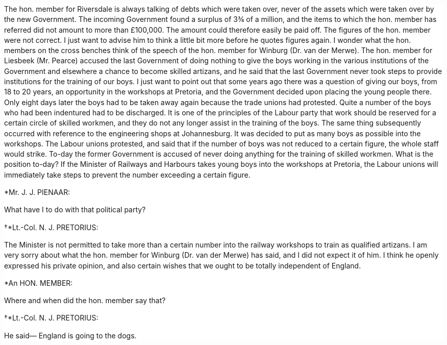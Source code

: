 <p>The hon. member for Riversdale is always talking of debts which were taken over, never of the assets which were taken over by the new Government. The incoming Government found a surplus of 3¾ of a million, and the items to which the hon. member has referred did not amount to more than £100,000. The amount could therefore easily be paid off. The figures of the hon. member were not correct. I just want to advise him to think a little bit more before he quotes figures again. I wonder what the hon. members on the cross benches think of the speech of the hon. member for Winburg (Dr. van der Merwe). The hon. member for Liesbeek (Mr. Pearce) accused the last Government of doing nothing to give the boys working in the various institutions of the Government and elsewhere a chance to become skilled artizans, and he said that the last Government never took steps to provide institutions for the training of our boys. I just want to point out that some years ago there was a question of giving our boys, from 18 to 20 years, an opportunity in the workshops at Pretoria, and the Government decided upon placing the young people there. Only eight days later the boys had to be taken away again because the trade unions had protested. Quite a number of the boys who had been indentured had to be discharged. It is one of the principles of the Labour party that work should be reserved for a certain circle of skilled workmen, and they do not any longer assist in the training of the boys. The same thing subsequently occurred with reference to the engineering shops at Johannesburg. It was decided to put as many boys as possible into the workshops. The Labour unions protested, and said that if the number of boys was not reduced to a certain figure, the whole staff would strike. To-day the former Government is accused of never doing anything for the training of skilled workmen. What is the position to-day? If the Minister of Railways and Harbours takes young boys into the workshops at Pretoria, the Labour unions will immediately take steps to prevent the number exceeding a certain figure.</p>

</speech>

<speech by="#pienaar">

<from>*Mr. <person refersTo="hansard_za">J. J. PIENAAR</person>:</from>

<p>What have I to do with that political party?</p>

</speech>

<speech by="#pretorius">

<from>&#x2020;*Lt.-Col. <person refersTo="hansard_za">N. J. PRETORIUS</person>:</from>

<p>The Minister is not permitted to take more than a certain number into the railway workshops to train as qualified artizans. I am very sorry about what the hon. member for Winburg (Dr. van der Merwe) has said, and I did not expect it of him. I think he openly expressed his private opinion, and also certain wishes that we ought to be totally independent of England.</p>

</speech>

<speech by="#hon_member">

<from>*An <person refersTo="hansard_za">HON. MEMBER</person>:</from>

<p>Where and when did the hon. member say that?</p>

</speech>

<speech by="#pretorius">

<from>&#x2020;*Lt.-Col. <person refersTo="hansard_za">N. J. PRETORIUS</person>:</from>

<p>He said&#x2014; England is going to the dogs.</p>

</speech>
